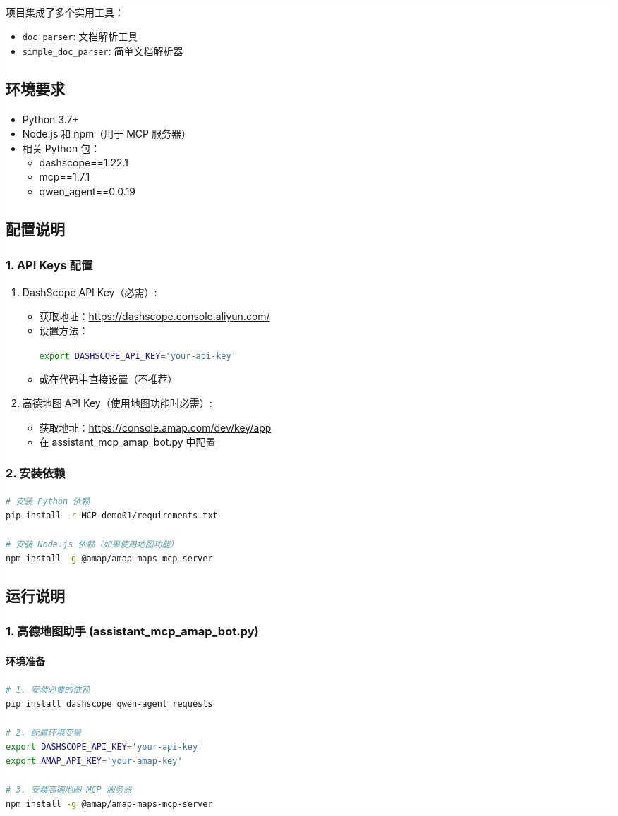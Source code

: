 项目集成了多个实用工具：

- `doc_parser`: 文档解析工具
- `simple_doc_parser`: 简单文档解析器

## 环境要求

- Python 3.7+
- Node.js 和 npm（用于 MCP 服务器）
- 相关 Python 包：
  - dashscope==1.22.1
  - mcp==1.7.1
  - qwen_agent==0.0.19

## 配置说明

### 1. API Keys 配置

1. DashScope API Key（必需）:
   - 获取地址：https://dashscope.console.aliyun.com/
   - 设置方法：
     ```bash
     export DASHSCOPE_API_KEY='your-api-key'
     ```
   - 或在代码中直接设置（不推荐）

2. 高德地图 API Key（使用地图功能时必需）:
   - 获取地址：https://console.amap.com/dev/key/app
   - 在 assistant_mcp_amap_bot.py 中配置

### 2. 安装依赖

```bash
# 安装 Python 依赖
pip install -r MCP-demo01/requirements.txt

# 安装 Node.js 依赖（如果使用地图功能）
npm install -g @amap/amap-maps-mcp-server
```

## 运行说明

### 1. 高德地图助手 (assistant_mcp_amap_bot.py)

#### 环境准备
```bash
# 1. 安装必要的依赖
pip install dashscope qwen-agent requests

# 2. 配置环境变量
export DASHSCOPE_API_KEY='your-api-key'
export AMAP_API_KEY='your-amap-key'

# 3. 安装高德地图 MCP 服务器
npm install -g @amap/amap-maps-mcp-server
```
